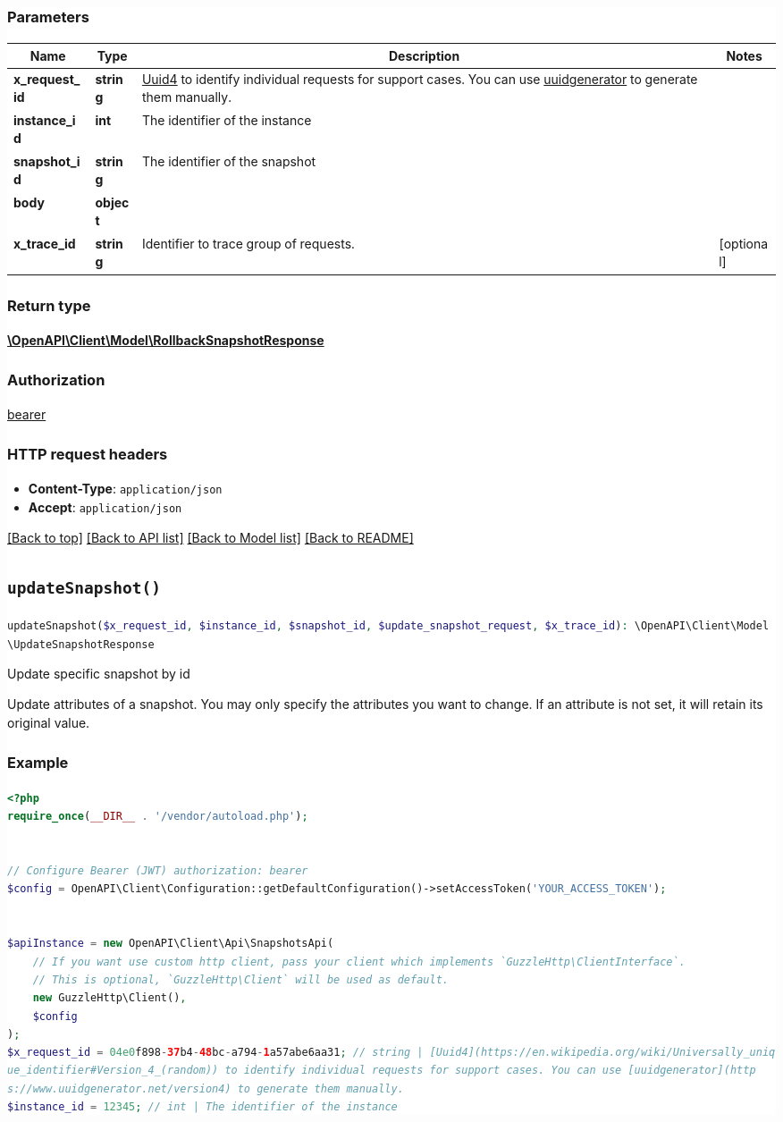 ### Parameters

| Name | Type | Description  | Notes |
| ------------- | ------------- | ------------- | ------------- |
| **x_request_id** | **string**| [Uuid4](https://en.wikipedia.org/wiki/Universally_unique_identifier#Version_4_(random)) to identify individual requests for support cases. You can use [uuidgenerator](https://www.uuidgenerator.net/version4) to generate them manually. | |
| **instance_id** | **int**| The identifier of the instance | |
| **snapshot_id** | **string**| The identifier of the snapshot | |
| **body** | **object**|  | |
| **x_trace_id** | **string**| Identifier to trace group of requests. | [optional] |

### Return type

[**\OpenAPI\Client\Model\RollbackSnapshotResponse**](../Model/RollbackSnapshotResponse.md)

### Authorization

[bearer](../../README.md#bearer)

### HTTP request headers

- **Content-Type**: `application/json`
- **Accept**: `application/json`

[[Back to top]](#) [[Back to API list]](../../README.md#endpoints)
[[Back to Model list]](../../README.md#models)
[[Back to README]](../../README.md)

## `updateSnapshot()`

```php
updateSnapshot($x_request_id, $instance_id, $snapshot_id, $update_snapshot_request, $x_trace_id): \OpenAPI\Client\Model\UpdateSnapshotResponse
```

Update specific snapshot by id

Update attributes of a snapshot. You may only specify the attributes you want to change. If an attribute is not set, it will retain its original value.

### Example

```php
<?php
require_once(__DIR__ . '/vendor/autoload.php');


// Configure Bearer (JWT) authorization: bearer
$config = OpenAPI\Client\Configuration::getDefaultConfiguration()->setAccessToken('YOUR_ACCESS_TOKEN');


$apiInstance = new OpenAPI\Client\Api\SnapshotsApi(
    // If you want use custom http client, pass your client which implements `GuzzleHttp\ClientInterface`.
    // This is optional, `GuzzleHttp\Client` will be used as default.
    new GuzzleHttp\Client(),
    $config
);
$x_request_id = 04e0f898-37b4-48bc-a794-1a57abe6aa31; // string | [Uuid4](https://en.wikipedia.org/wiki/Universally_unique_identifier#Version_4_(random)) to identify individual requests for support cases. You can use [uuidgenerator](https://www.uuidgenerator.net/version4) to generate them manually.
$instance_id = 12345; // int | The identifier of the instance
```